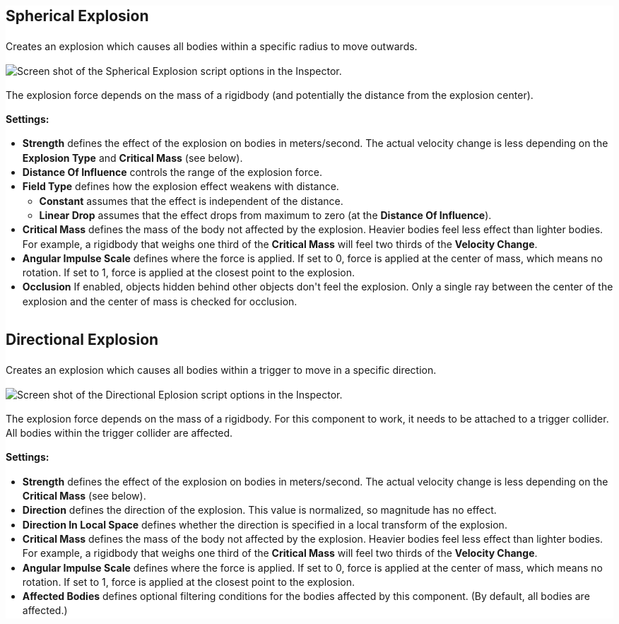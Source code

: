 ## Spherical Explosion

Creates an explosion which causes all bodies within a specific radius to move outwards.

![Screen shot of the Spherical Explosion script options in the Inspector.](../../../media/physics-interactions/076-spherical-explosion.png)

The explosion force depends on the mass of a rigidbody (and potentially the distance from the explosion center).

**Settings:**

* **Strength** defines the effect of the explosion on bodies in meters/second. The actual velocity change is less depending on the **Explosion Type** and **Critical Mass** (see below).
* **Distance Of Influence** controls the range of the explosion force.
* **Field Type** defines how the explosion effect weakens with distance.
  * **Constant** assumes that the effect is independent of the distance.
  * **Linear Drop** assumes that the effect drops from maximum to zero (at the **Distance Of Influence**).
* **Critical Mass** defines the mass of the body not affected by the explosion. Heavier bodies feel less effect than lighter bodies. For example, a rigidbody that weighs one third of the **Critical Mass** will feel two thirds of the **Velocity Change**.
* **Angular Impulse Scale** defines where the force is applied. If set to 0, force is applied at the center of mass, which means no rotation. If set to 1, force is applied at the closest point to the explosion.
* **Occlusion** If enabled, objects hidden behind other objects don't feel the explosion. Only a single ray between the center of the explosion and the center of mass is checked for occlusion.

## Directional Explosion

Creates an explosion which causes all bodies within a trigger to move in a specific direction.

![Screen shot of the Directional Eplosion script options in the Inspector.](../../../media/physics-interactions/077-directional-explosion.png)

The explosion force depends on the mass of a rigidbody. For this component to work, it needs to be attached to a trigger collider. All bodies within the trigger collider are affected.

**Settings:**

* **Strength** defines the effect of the explosion on bodies in meters/second. The actual velocity change is less depending on the **Critical Mass** (see below).
* **Direction** defines the direction of the explosion. This value is normalized, so magnitude has no effect.
* **Direction In Local Space** defines whether the direction is specified in a local transform of the explosion.
* **Critical Mass** defines the mass of the body not affected by the explosion. Heavier bodies feel less effect than lighter bodies. For example, a rigidbody that weighs one third of the **Critical Mass** will feel two thirds of the **Velocity Change**.
* **Angular Impulse Scale** defines where the force is applied. If set to 0, force is applied at the center of mass, which means no rotation. If set to 1, force is applied at the closest point to the explosion.
* **Affected Bodies** defines optional filtering conditions for the bodies affected by this component. (By default, all bodies are affected.)
